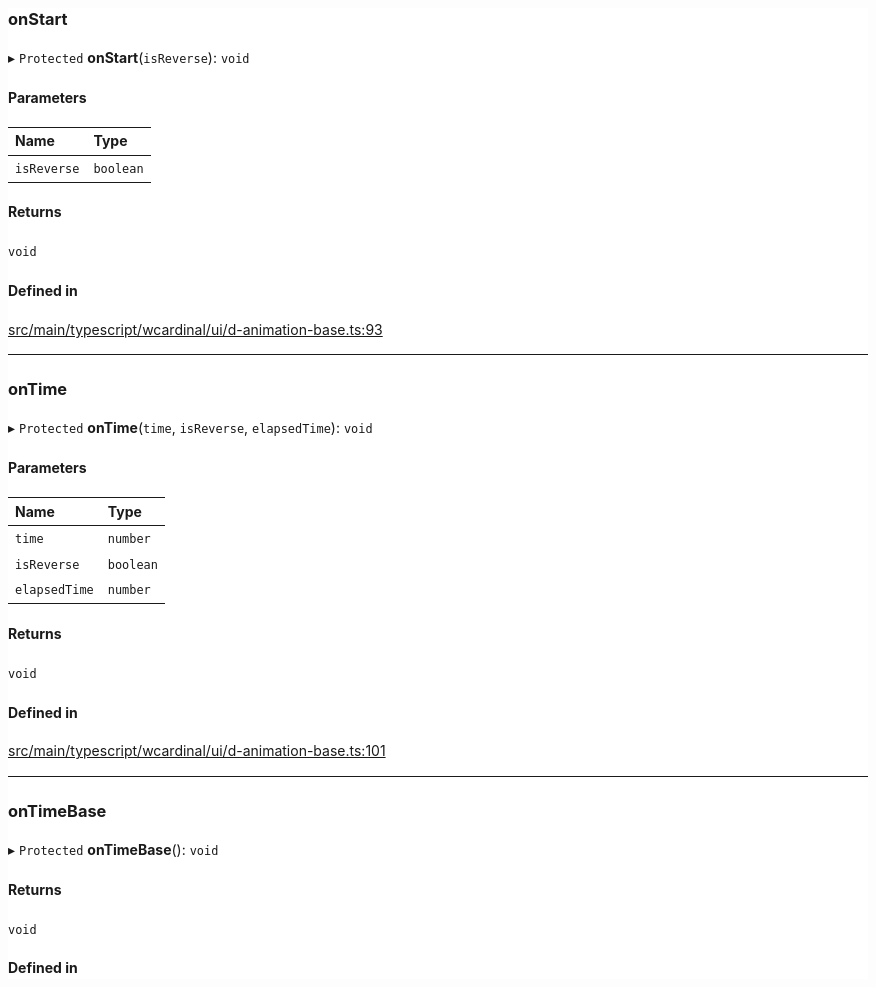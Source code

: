 ### onStart

▸ `Protected` **onStart**(`isReverse`): `void`

#### Parameters

| Name | Type |
| :------ | :------ |
| `isReverse` | `boolean` |

#### Returns

`void`

#### Defined in

[src/main/typescript/wcardinal/ui/d-animation-base.ts:93](https://github.com/winter-cardinal/winter-cardinal-ui/blob/v0.310.1/src/main/typescript/wcardinal/ui/d-animation-base.ts#L93)

___

### onTime

▸ `Protected` **onTime**(`time`, `isReverse`, `elapsedTime`): `void`

#### Parameters

| Name | Type |
| :------ | :------ |
| `time` | `number` |
| `isReverse` | `boolean` |
| `elapsedTime` | `number` |

#### Returns

`void`

#### Defined in

[src/main/typescript/wcardinal/ui/d-animation-base.ts:101](https://github.com/winter-cardinal/winter-cardinal-ui/blob/v0.310.1/src/main/typescript/wcardinal/ui/d-animation-base.ts#L101)

___

### onTimeBase

▸ `Protected` **onTimeBase**(): `void`

#### Returns

`void`

#### Defined in
